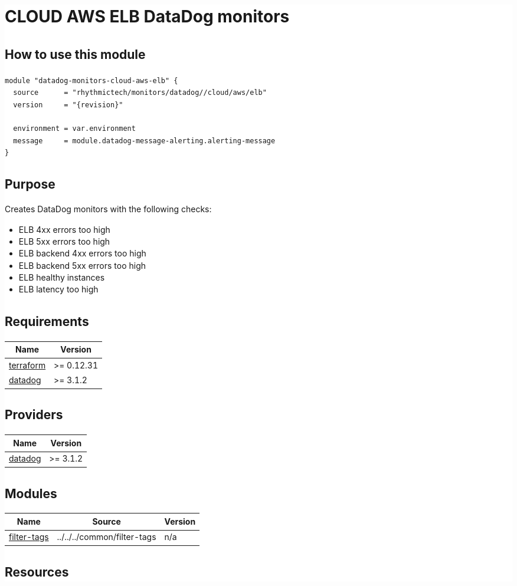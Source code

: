 # CLOUD AWS ELB DataDog monitors

## How to use this module

```hcl
module "datadog-monitors-cloud-aws-elb" {
  source      = "rhythmictech/monitors/datadog//cloud/aws/elb"
  version     = "{revision}"

  environment = var.environment
  message     = module.datadog-message-alerting.alerting-message
}

```

## Purpose

Creates DataDog monitors with the following checks:

- ELB 4xx errors too high
- ELB 5xx errors too high
- ELB backend 4xx errors too high
- ELB backend 5xx errors too high
- ELB healthy instances
- ELB latency too high


## Requirements

| Name | Version |
|------|---------|
| <a name="requirement_terraform"></a> [terraform](#requirement\_terraform) | >= 0.12.31 |
| <a name="requirement_datadog"></a> [datadog](#requirement\_datadog) | >= 3.1.2 |

## Providers

| Name | Version |
|------|---------|
| <a name="provider_datadog"></a> [datadog](#provider\_datadog) | >= 3.1.2 |

## Modules

| Name | Source | Version |
|------|--------|---------|
| <a name="module_filter-tags"></a> [filter-tags](#module\_filter-tags) | ../../../common/filter-tags | n/a |

## Resources
